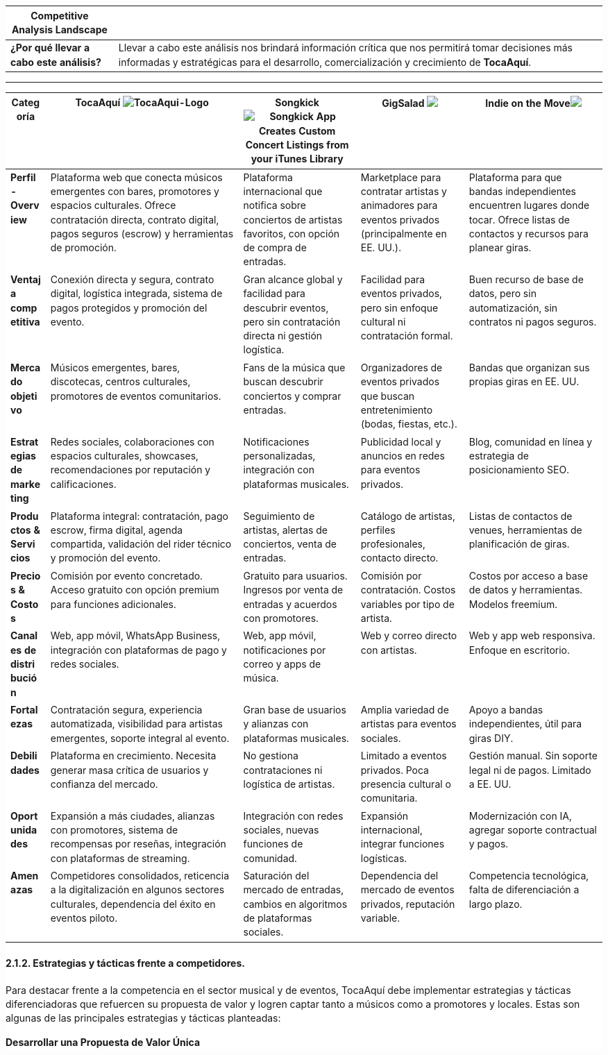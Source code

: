 | **Competitive Analysis Landscape** |                                                                                      |
|--------------------------------------|--------------------------------------------------------------------------------------|
| **¿Por qué llevar a cabo este análisis?** | Llevar a cabo este análisis nos brindará información crítica que nos permitirá tomar decisiones más informadas y estratégicas para el desarrollo, comercialización y crecimiento de **TocaAquí**. |
------------------------------------------------------------------------------------------------------------------
| **Categoría** | **TocaAquí** ![TocaAqui-Logo](https://i.imgur.com/XGqj87i.jpeg) | **Songkick** ![Songkick App Creates Custom Concert Listings from your iTunes Library](https://www.rollingstone.com/wp-content/uploads/2018/06/rs-142457-rectangle.jpg?w=386&h=254&crop=1)| **GigSalad** ![](https://lh7-rt.googleusercontent.com/docsz/AD_4nXdK__S_0ktshktw1DYJSkkTY3LbpbB-nusJl1iPyna4gxduXR5ZRwj4pj-jWV4Jdi5jgV6EOS7NVm8oddeSggfPgW22tTmFEda7dwzYGIOxRYRx9jdhMmxt08iiLXnOOBRF_pyGCQ?key=UTGk9fNRTPANN7JnqgZpalhy)| **Indie on the Move**![](https://lh7-rt.googleusercontent.com/docsz/AD_4nXfluwZjQSItm_-HnJzteiZ8-JxMEpgsyrurPUN3HsqOs2CliiFVulB2ve3-v05hR4XtUOlBOFgBDI-7iSevJhvSxr0VfAt9GazqQ_ejyjzmjlAK-y_FUMlEKyMwju3Jg0zv8xvuaA?key=UTGk9fNRTPANN7JnqgZpalhy) |
|---------------|--------------|--------------|--------------|------------------------|
| **Perfil - Overview** | Plataforma web que conecta músicos emergentes con bares, promotores y espacios culturales. Ofrece contratación directa, contrato digital, pagos seguros (escrow) y herramientas de promoción. | Plataforma internacional que notifica sobre conciertos de artistas favoritos, con opción de compra de entradas. | Marketplace para contratar artistas y animadores para eventos privados (principalmente en EE. UU.). | Plataforma para que bandas independientes encuentren lugares donde tocar. Ofrece listas de contactos y recursos para planear giras. |
| **Ventaja competitiva** | Conexión directa y segura, contrato digital, logística integrada, sistema de pagos protegidos y promoción del evento. | Gran alcance global y facilidad para descubrir eventos, pero sin contratación directa ni gestión logística. | Facilidad para eventos privados, pero sin enfoque cultural ni contratación formal. | Buen recurso de base de datos, pero sin automatización, sin contratos ni pagos seguros. |
| **Mercado objetivo** | Músicos emergentes, bares, discotecas, centros culturales, promotores de eventos comunitarios. | Fans de la música que buscan descubrir conciertos y comprar entradas. | Organizadores de eventos privados que buscan entretenimiento (bodas, fiestas, etc.). | Bandas que organizan sus propias giras en EE. UU. |
| **Estrategias de marketing** | Redes sociales, colaboraciones con espacios culturales, showcases, recomendaciones por reputación y calificaciones. | Notificaciones personalizadas, integración con plataformas musicales. | Publicidad local y anuncios en redes para eventos privados. | Blog, comunidad en línea y estrategia de posicionamiento SEO. |
| **Productos & Servicios** | Plataforma integral: contratación, pago escrow, firma digital, agenda compartida, validación del rider técnico y promoción del evento. | Seguimiento de artistas, alertas de conciertos, venta de entradas. | Catálogo de artistas, perfiles profesionales, contacto directo. | Listas de contactos de venues, herramientas de planificación de giras. |
| **Precios & Costos** | Comisión por evento concretado. Acceso gratuito con opción premium para funciones adicionales. | Gratuito para usuarios. Ingresos por venta de entradas y acuerdos con promotores. | Comisión por contratación. Costos variables por tipo de artista. | Costos por acceso a base de datos y herramientas. Modelos freemium. |
| **Canales de distribución** | Web, app móvil, WhatsApp Business, integración con plataformas de pago y redes sociales. | Web, app móvil, notificaciones por correo y apps de música. | Web y correo directo con artistas. | Web y app web responsiva. Enfoque en escritorio. |
| **Fortalezas** | Contratación segura, experiencia automatizada, visibilidad para artistas emergentes, soporte integral al evento. | Gran base de usuarios y alianzas con plataformas musicales. | Amplia variedad de artistas para eventos sociales. | Apoyo a bandas independientes, útil para giras DIY. |
| **Debilidades** | Plataforma en crecimiento. Necesita generar masa crítica de usuarios y confianza del mercado. | No gestiona contrataciones ni logística de artistas. | Limitado a eventos privados. Poca presencia cultural o comunitaria. | Gestión manual. Sin soporte legal ni de pagos. Limitado a EE. UU. |
| **Oportunidades** | Expansión a más ciudades, alianzas con promotores, sistema de recompensas por reseñas, integración con plataformas de streaming. | Integración con redes sociales, nuevas funciones de comunidad. | Expansión internacional, integrar funciones logísticas. | Modernización con IA, agregar soporte contractual y pagos. |
| **Amenazas** | Competidores consolidados, reticencia a la digitalización en algunos sectores culturales, dependencia del éxito en eventos piloto. | Saturación del mercado de entradas, cambios en algoritmos de plataformas sociales. | Dependencia del mercado de eventos privados, reputación variable. | Competencia tecnológica, falta de diferenciación a largo plazo. |

####  2.1.2. Estrategias y tácticas frente a competidores.

Para destacar frente a la competencia en el sector musical y de eventos, TocaAquí debe implementar estrategias y tácticas diferenciadoras que refuercen su propuesta de valor y logren captar tanto a músicos como a promotores y locales. Estas son algunas de las principales estrategias y tácticas planteadas:

**Desarrollar una Propuesta de Valor Única**